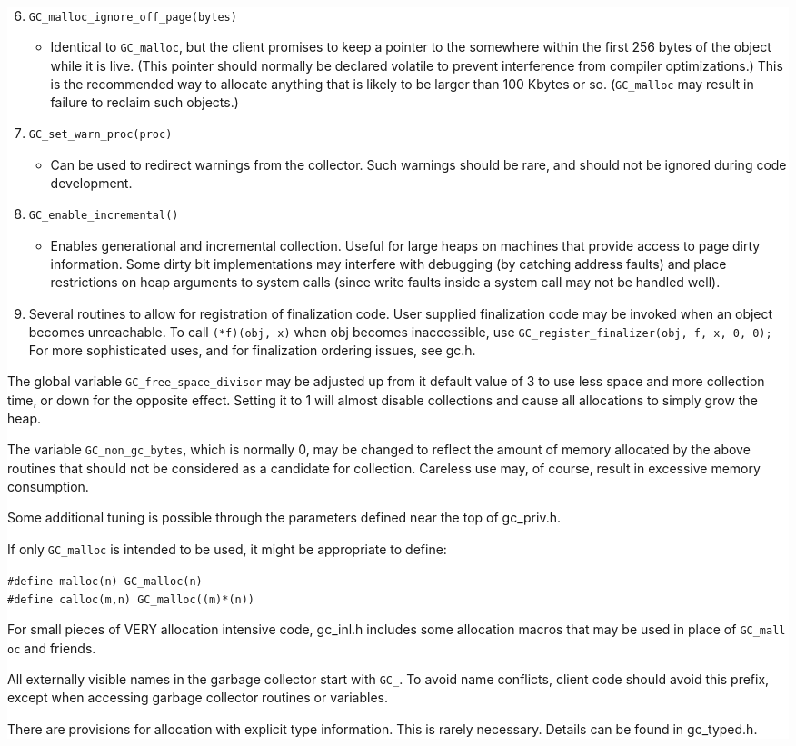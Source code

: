  6) `GC_malloc_ignore_off_page(bytes)`
     - Identical to `GC_malloc`, but the client promises to keep a pointer to
       the somewhere within the first 256 bytes of the object while it is
       live.  (This pointer should normally be declared volatile to prevent
       interference from compiler optimizations.)  This is the recommended
       way to allocate anything that is likely to be larger than 100 Kbytes
       or so.  (`GC_malloc` may result in failure to reclaim such objects.)

 7) `GC_set_warn_proc(proc)`
     - Can be used to redirect warnings from the collector.  Such warnings
       should be rare, and should not be ignored during code development.

 8) `GC_enable_incremental()`
     - Enables generational and incremental collection.  Useful for large
       heaps on machines that provide access to page dirty information.
       Some dirty bit implementations may interfere with debugging
       (by catching address faults) and place restrictions on heap arguments
       to system calls (since write faults inside a system call may not be
       handled well).

 9) Several routines to allow for registration of finalization code.
    User supplied finalization code may be invoked when an object becomes
    unreachable.  To call `(*f)(obj, x)` when obj becomes inaccessible, use
    `GC_register_finalizer(obj, f, x, 0, 0);`
    For more sophisticated uses, and for finalization ordering issues,
    see gc.h.

The global variable `GC_free_space_divisor` may be adjusted up from it
default value of 3 to use less space and more collection time, or down for
the opposite effect.  Setting it to 1 will almost disable collections
and cause all allocations to simply grow the heap.

The variable `GC_non_gc_bytes`, which is normally 0, may be changed to reflect
the amount of memory allocated by the above routines that should not be
considered as a candidate for collection.  Careless use may, of course, result
in excessive memory consumption.

Some additional tuning is possible through the parameters defined
near the top of gc_priv.h.

If only `GC_malloc` is intended to be used, it might be appropriate to define:

    #define malloc(n) GC_malloc(n)
    #define calloc(m,n) GC_malloc((m)*(n))

For small pieces of VERY allocation intensive code, gc_inl.h includes
some allocation macros that may be used in place of `GC_malloc` and
friends.

All externally visible names in the garbage collector start with `GC_`.
To avoid name conflicts, client code should avoid this prefix, except when
accessing garbage collector routines or variables.

There are provisions for allocation with explicit type information.
This is rarely necessary.  Details can be found in gc_typed.h.
